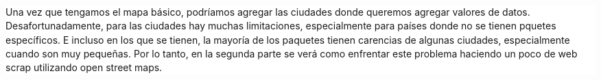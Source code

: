 Una vez que tengamos el mapa básico, podríamos agregar las ciudades donde queremos agregar valores de datos. Desafortunadamente, para las ciudades hay muchas limitaciones, especialmente para países donde no se tienen pquetes específicos. E incluso en los que se tienen, la mayoría de los paquetes tienen carencias de algunas ciudades, especialmente cuando son muy pequeñas. Por lo tanto, en la segunda parte se verá como enfrentar este problema haciendo un poco de web scrap utilizando open street maps.
